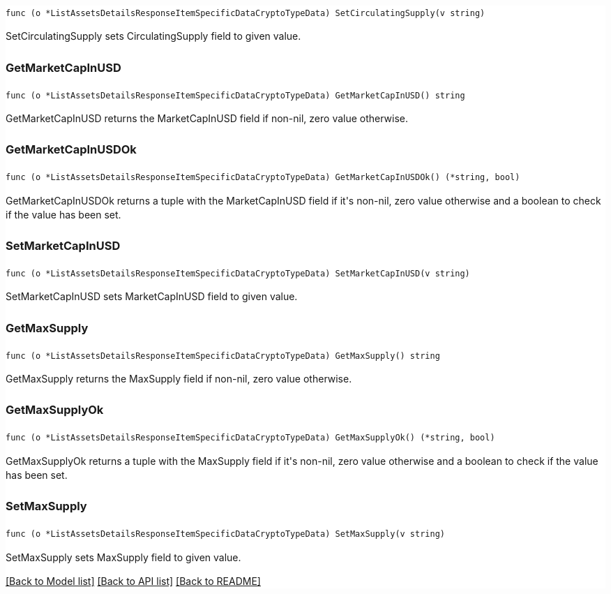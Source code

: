 `func (o *ListAssetsDetailsResponseItemSpecificDataCryptoTypeData) SetCirculatingSupply(v string)`

SetCirculatingSupply sets CirculatingSupply field to given value.


### GetMarketCapInUSD

`func (o *ListAssetsDetailsResponseItemSpecificDataCryptoTypeData) GetMarketCapInUSD() string`

GetMarketCapInUSD returns the MarketCapInUSD field if non-nil, zero value otherwise.

### GetMarketCapInUSDOk

`func (o *ListAssetsDetailsResponseItemSpecificDataCryptoTypeData) GetMarketCapInUSDOk() (*string, bool)`

GetMarketCapInUSDOk returns a tuple with the MarketCapInUSD field if it's non-nil, zero value otherwise
and a boolean to check if the value has been set.

### SetMarketCapInUSD

`func (o *ListAssetsDetailsResponseItemSpecificDataCryptoTypeData) SetMarketCapInUSD(v string)`

SetMarketCapInUSD sets MarketCapInUSD field to given value.


### GetMaxSupply

`func (o *ListAssetsDetailsResponseItemSpecificDataCryptoTypeData) GetMaxSupply() string`

GetMaxSupply returns the MaxSupply field if non-nil, zero value otherwise.

### GetMaxSupplyOk

`func (o *ListAssetsDetailsResponseItemSpecificDataCryptoTypeData) GetMaxSupplyOk() (*string, bool)`

GetMaxSupplyOk returns a tuple with the MaxSupply field if it's non-nil, zero value otherwise
and a boolean to check if the value has been set.

### SetMaxSupply

`func (o *ListAssetsDetailsResponseItemSpecificDataCryptoTypeData) SetMaxSupply(v string)`

SetMaxSupply sets MaxSupply field to given value.



[[Back to Model list]](../README.md#documentation-for-models) [[Back to API list]](../README.md#documentation-for-api-endpoints) [[Back to README]](../README.md)


